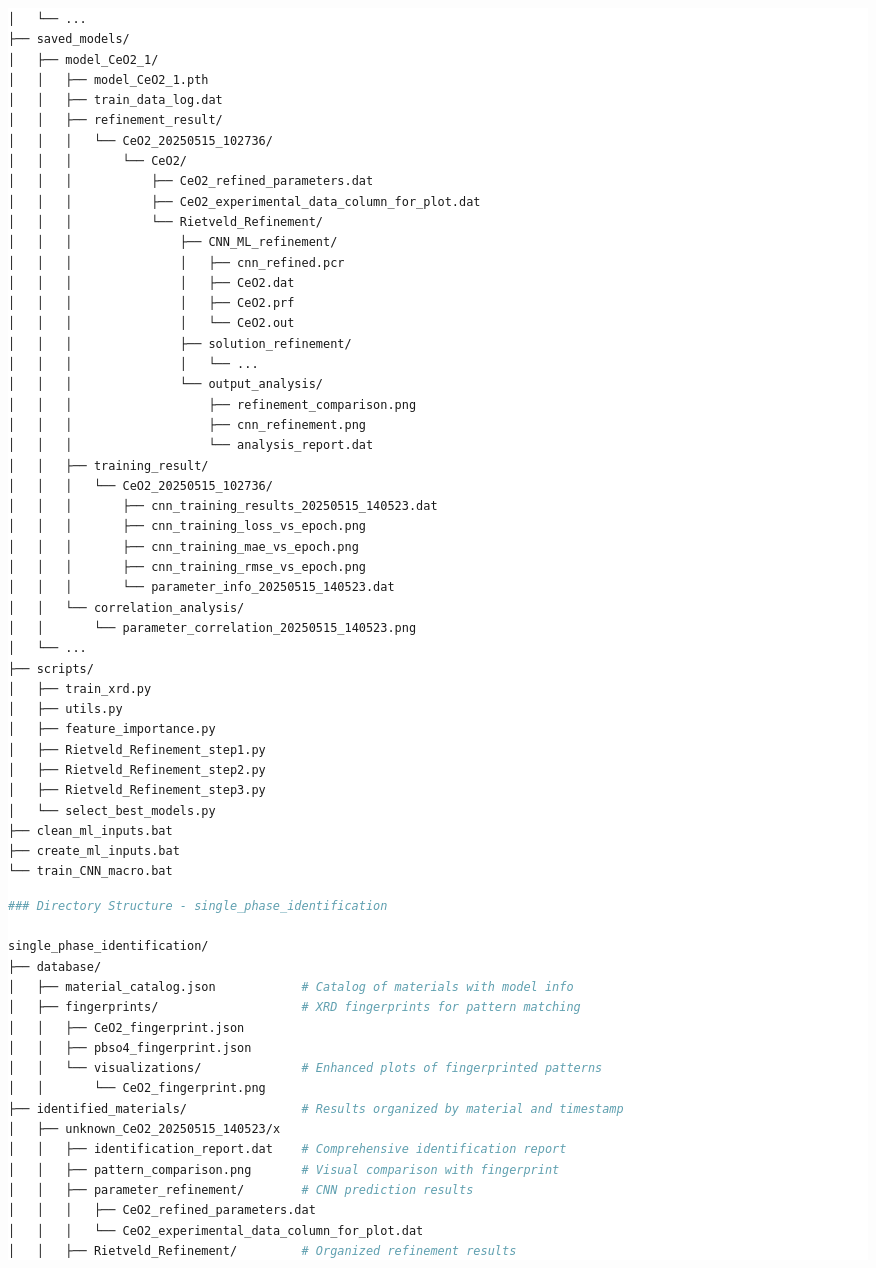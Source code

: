 ```bash
│   └── ...
├── saved_models/
│   ├── model_CeO2_1/
│   │   ├── model_CeO2_1.pth
│   │   ├── train_data_log.dat
│   │   ├── refinement_result/
│   │   │   └── CeO2_20250515_102736/
│   │   │       └── CeO2/
│   │   │           ├── CeO2_refined_parameters.dat
│   │   │           ├── CeO2_experimental_data_column_for_plot.dat
│   │   │           └── Rietveld_Refinement/
│   │   │               ├── CNN_ML_refinement/
│   │   │               │   ├── cnn_refined.pcr
│   │   │               │   ├── CeO2.dat
│   │   │               │   ├── CeO2.prf
│   │   │               │   └── CeO2.out
│   │   │               ├── solution_refinement/
│   │   │               │   └── ... 
│   │   │               └── output_analysis/
│   │   │                   ├── refinement_comparison.png
│   │   │                   ├── cnn_refinement.png
│   │   │                   └── analysis_report.dat
│   │   ├── training_result/
│   │   │   └── CeO2_20250515_102736/
│   │   │       ├── cnn_training_results_20250515_140523.dat
│   │   │       ├── cnn_training_loss_vs_epoch.png
│   │   │       ├── cnn_training_mae_vs_epoch.png
│   │   │       ├── cnn_training_rmse_vs_epoch.png
│   │   │       └── parameter_info_20250515_140523.dat
│   │   └── correlation_analysis/
│   │       └── parameter_correlation_20250515_140523.png
│   └── ...
├── scripts/
│   ├── train_xrd.py
│   ├── utils.py
│   ├── feature_importance.py
│   ├── Rietveld_Refinement_step1.py
│   ├── Rietveld_Refinement_step2.py
│   ├── Rietveld_Refinement_step3.py
│   └── select_best_models.py
├── clean_ml_inputs.bat
├── create_ml_inputs.bat
└── train_CNN_macro.bat
```
```bash
### Directory Structure - single_phase_identification

single_phase_identification/
├── database/
│   ├── material_catalog.json            # Catalog of materials with model info
│   ├── fingerprints/                    # XRD fingerprints for pattern matching
│   │   ├── CeO2_fingerprint.json
│   │   ├── pbso4_fingerprint.json
│   │   └── visualizations/              # Enhanced plots of fingerprinted patterns
│   │       └── CeO2_fingerprint.png
├── identified_materials/                # Results organized by material and timestamp
│   ├── unknown_CeO2_20250515_140523/x
│   │   ├── identification_report.dat    # Comprehensive identification report
│   │   ├── pattern_comparison.png       # Visual comparison with fingerprint
│   │   ├── parameter_refinement/        # CNN prediction results
│   │   │   ├── CeO2_refined_parameters.dat
│   │   │   └── CeO2_experimental_data_column_for_plot.dat
│   │   ├── Rietveld_Refinement/         # Organized refinement results
```
